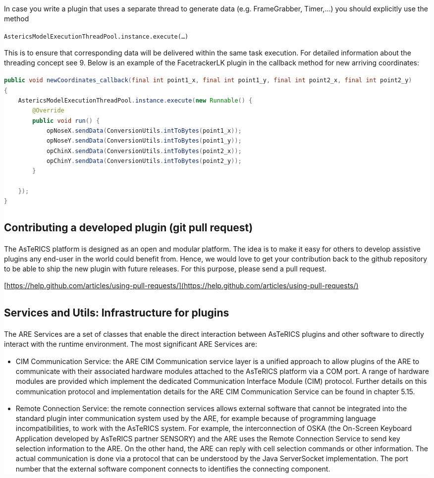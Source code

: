 
In case you write a plugin that uses a separate thread to generate data (e.g. FrameGrabber, Timer,…) you should explicitly use the method

`AstericsModelExecutionThreadPool.instance.execute(…)`

This is to ensure that corresponding data will be delivered within the same task execution. For detailed information about the threading concept see 9. Below is an example of the FacetrackerLK plugin in the callback method for new arriving coordinates:

  
```java
public void newCoordinates_callback(final int point1_x, final int point1_y, final int point2_x, final int point2_y)
{
    AstericsModelExecutionThreadPool.instance.execute(new Runnable() {
        @Override
        public void run() {
            opNoseX.sendData(ConversionUtils.intToBytes(point1_x)); 
            opNoseY.sendData(ConversionUtils.intToBytes(point1_y)); 
            opChinX.sendData(ConversionUtils.intToBytes(point2_x)); 
            opChinY.sendData(ConversionUtils.intToBytes(point2_y)); 
        }

    });
}
```
## Contributing a developed plugin (git pull request)
    

The AsTeRICS platform is designed as an open and modular platform. The idea is to make it easy for others to develop assistive plugins any end-user in the world could benefit from. Hence, we would love to get your contribution back to the github repository to be able to ship the new plugin with future releases. For this purpose, please send a pull request.

[https://help.github.com/articles/using-pull-requests/](https://help.github.com/articles/using-pull-requests/)

## Services and Utils: Infrastructure for plugins
    

The ARE Services are a set of classes that enable the direct interaction between AsTeRICS plugins and other software to directly interact with the runtime environment. The most significant ARE Services are:

*   CIM Communication Service: the ARE CIM Communication service layer is a unified approach to allow plugins of the ARE to communicate with their associated hardware modules attached to the AsTeRICS platform via a COM port. A range of hardware modules are provided which implement the dedicated Communication Interface Module (CIM) protocol. Further details on this communication protocol and implementation details for the ARE CIM Communication Service can be found in chapter 5.15.
    
*   Remote Connection Service: the remote connection services allows external software that cannot be integrated into the standard plugin inter communication system used by the ARE, for example because of programming language incompatibilities, to work with the AsTeRICS system. For example, the interconnection of OSKA (the On-Screen Keyboard Application developed by AsTeRICS partner SENSORY) and the ARE uses the Remote Connection Service to send key selection information to the ARE. On the other hand, the ARE can reply with cell selection commands or other information. The actual communication is done via a protocol that can be understood by the Java ServerSocket implementation. The port number that the external software component connects to identifies the connecting component.
    